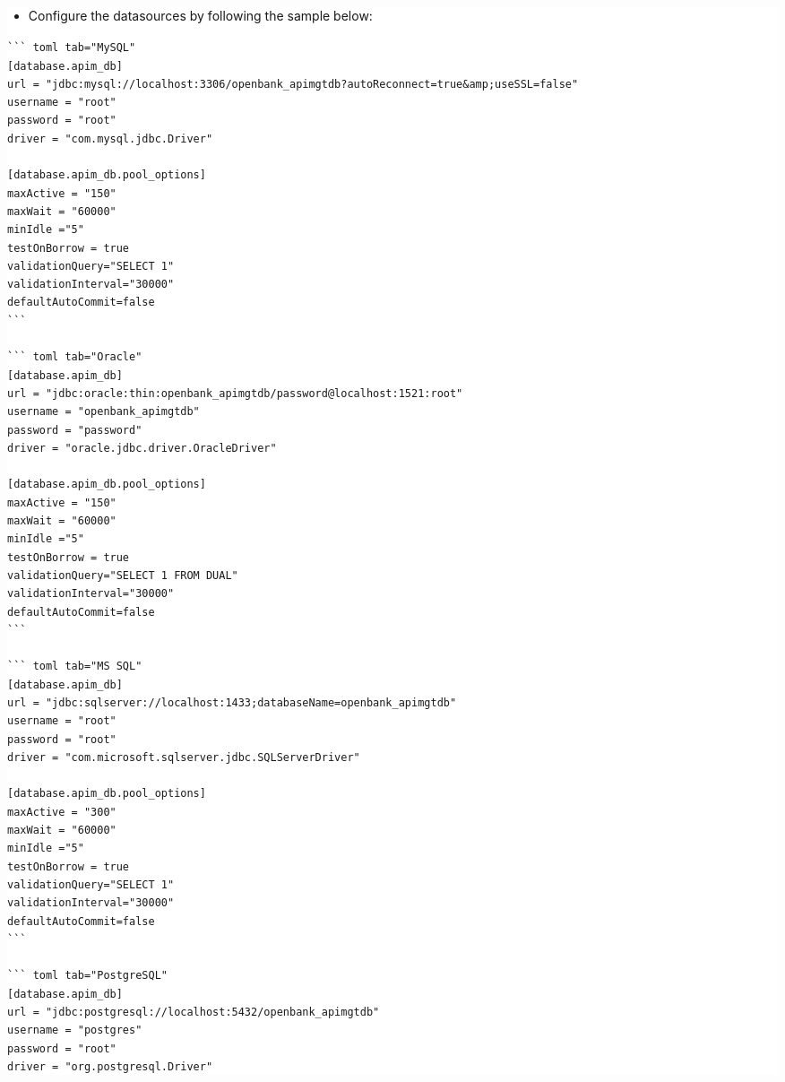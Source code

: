    - Configure the datasources by following the sample below: 
    
    ``` toml tab="MySQL"
    [database.apim_db]
    url = "jdbc:mysql://localhost:3306/openbank_apimgtdb?autoReconnect=true&amp;useSSL=false"
    username = "root"
    password = "root"
    driver = "com.mysql.jdbc.Driver"
    
    [database.apim_db.pool_options]
    maxActive = "150"
    maxWait = "60000"
    minIdle ="5"
    testOnBorrow = true
    validationQuery="SELECT 1"
    validationInterval="30000"
    defaultAutoCommit=false
    ```
   
    ``` toml tab="Oracle"
    [database.apim_db]
    url = "jdbc:oracle:thin:openbank_apimgtdb/password@localhost:1521:root"
    username = "openbank_apimgtdb"
    password = "password"
    driver = "oracle.jdbc.driver.OracleDriver"
    
    [database.apim_db.pool_options]
    maxActive = "150"
    maxWait = "60000"
    minIdle ="5"
    testOnBorrow = true
    validationQuery="SELECT 1 FROM DUAL"
    validationInterval="30000"
    defaultAutoCommit=false
    ```
   
    ``` toml tab="MS SQL"
    [database.apim_db]
    url = "jdbc:sqlserver://localhost:1433;databaseName=openbank_apimgtdb"
    username = "root"
    password = "root"
    driver = "com.microsoft.sqlserver.jdbc.SQLServerDriver"
    
    [database.apim_db.pool_options]
    maxActive = "300"
    maxWait = "60000"
    minIdle ="5"
    testOnBorrow = true
    validationQuery="SELECT 1"
    validationInterval="30000"
    defaultAutoCommit=false
    ```
    
    ``` toml tab="PostgreSQL"
    [database.apim_db]
    url = "jdbc:postgresql://localhost:5432/openbank_apimgtdb"
    username = "postgres"
    password = "root"
    driver = "org.postgresql.Driver"
    